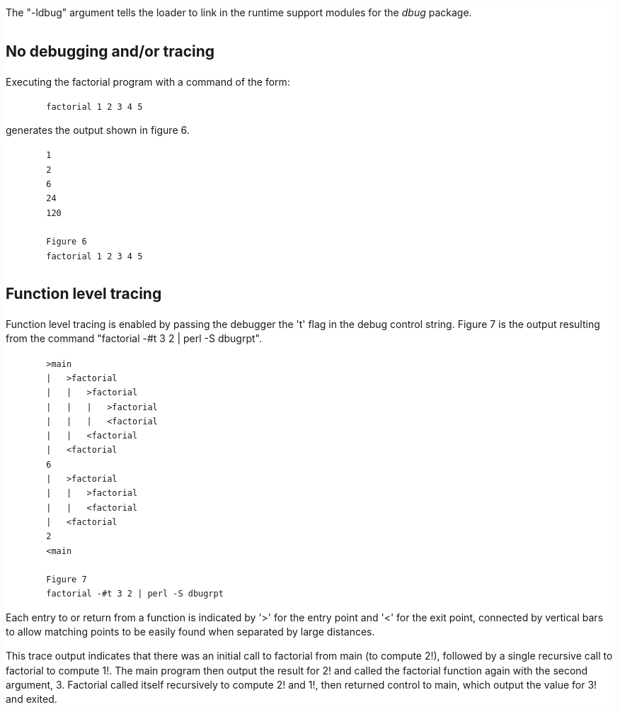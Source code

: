 <p>The &quot;-ldbug&quot; argument tells the loader to link in the runtime support modules for the <i>dbug</i> package.</p>

<h2 id="No-debugging-and-or-tracing">No debugging and/or tracing</h2>

<p>Executing the factorial program with a command of the form:</p>

<pre><code>        factorial 1 2 3 4 5</code></pre>

<p>generates the output shown in figure 6.</p>

<pre><code>        1
        2
        6
        24
        120
        
        Figure 6
        factorial 1 2 3 4 5</code></pre>

<h2 id="Function-level-tracing">Function level tracing</h2>

<p>Function level tracing is enabled by passing the debugger the &#39;t&#39; flag in the debug control string. Figure 7 is the output resulting from the command &quot;factorial -#t 3 2 | perl -S dbugrpt&quot;.</p>

<pre><code>        &gt;main
        |   &gt;factorial
        |   |   &gt;factorial
        |   |   |   &gt;factorial
        |   |   |   &lt;factorial
        |   |   &lt;factorial
        |   &lt;factorial
        6
        |   &gt;factorial
        |   |   &gt;factorial
        |   |   &lt;factorial
        |   &lt;factorial
        2
        &lt;main
        
        Figure 7
        factorial -#t 3 2 | perl -S dbugrpt</code></pre>

<p>Each entry to or return from a function is indicated by &#39;&gt;&#39; for the entry point and &#39;&lt;&#39; for the exit point, connected by vertical bars to allow matching points to be easily found when separated by large distances.</p>

<p>This trace output indicates that there was an initial call to factorial from main (to compute 2!), followed by a single recursive call to factorial to compute 1!. The main program then output the result for 2! and called the factorial function again with the second argument, 3. Factorial called itself recursively to compute 2! and 1!, then returned control to main, which output the value for 3! and exited.</p>
